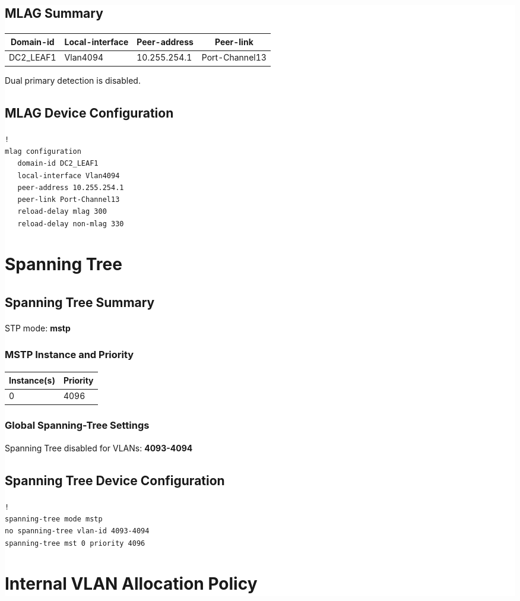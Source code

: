 ## MLAG Summary

| Domain-id | Local-interface | Peer-address | Peer-link |
| --------- | --------------- | ------------ | --------- |
| DC2_LEAF1 | Vlan4094 | 10.255.254.1 | Port-Channel13 |

Dual primary detection is disabled.

## MLAG Device Configuration

```eos
!
mlag configuration
   domain-id DC2_LEAF1
   local-interface Vlan4094
   peer-address 10.255.254.1
   peer-link Port-Channel13
   reload-delay mlag 300
   reload-delay non-mlag 330
```

# Spanning Tree

## Spanning Tree Summary

STP mode: **mstp**

### MSTP Instance and Priority

| Instance(s) | Priority |
| -------- | -------- |
| 0 | 4096 |

### Global Spanning-Tree Settings

Spanning Tree disabled for VLANs: **4093-4094**

## Spanning Tree Device Configuration

```eos
!
spanning-tree mode mstp
no spanning-tree vlan-id 4093-4094
spanning-tree mst 0 priority 4096
```

# Internal VLAN Allocation Policy
